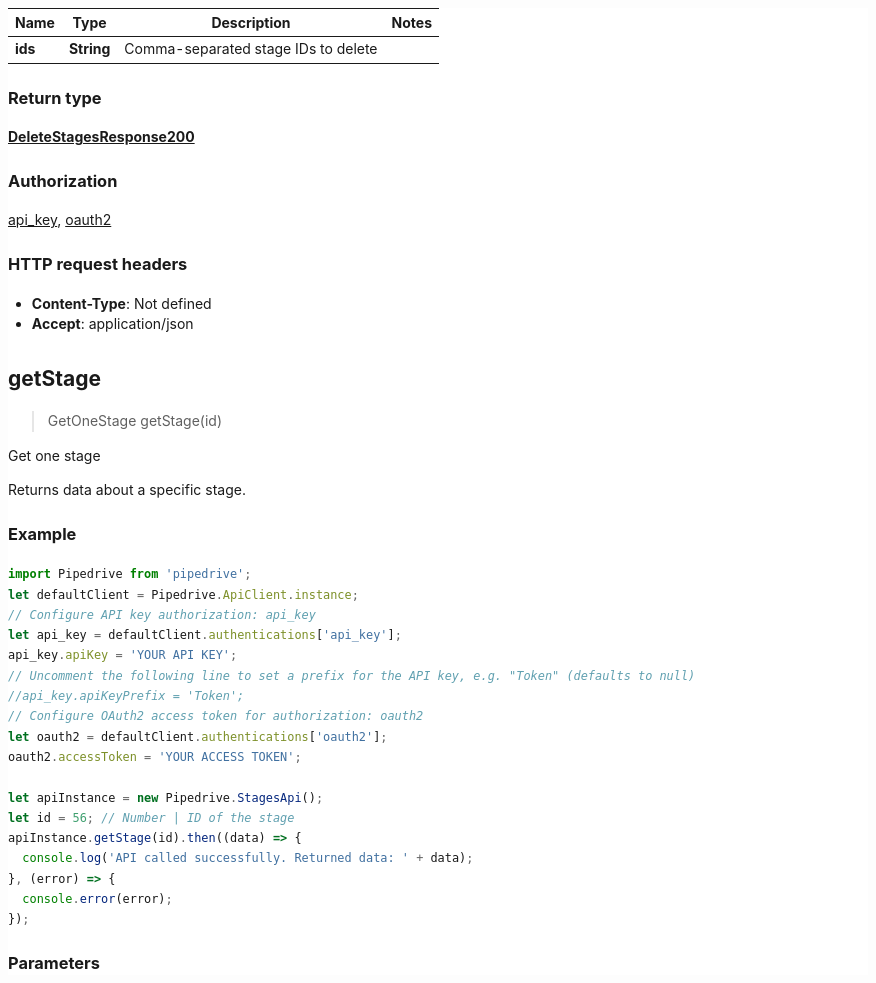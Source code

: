 
Name | Type | Description  | Notes
------------- | ------------- | ------------- | -------------
 **ids** | **String**| Comma-separated stage IDs to delete | 

### Return type

[**DeleteStagesResponse200**](DeleteStagesResponse200.md)

### Authorization

[api_key](../README.md#api_key), [oauth2](../README.md#oauth2)

### HTTP request headers

- **Content-Type**: Not defined
- **Accept**: application/json


## getStage

> GetOneStage getStage(id)

Get one stage

Returns data about a specific stage.

### Example

```javascript
import Pipedrive from 'pipedrive';
let defaultClient = Pipedrive.ApiClient.instance;
// Configure API key authorization: api_key
let api_key = defaultClient.authentications['api_key'];
api_key.apiKey = 'YOUR API KEY';
// Uncomment the following line to set a prefix for the API key, e.g. "Token" (defaults to null)
//api_key.apiKeyPrefix = 'Token';
// Configure OAuth2 access token for authorization: oauth2
let oauth2 = defaultClient.authentications['oauth2'];
oauth2.accessToken = 'YOUR ACCESS TOKEN';

let apiInstance = new Pipedrive.StagesApi();
let id = 56; // Number | ID of the stage
apiInstance.getStage(id).then((data) => {
  console.log('API called successfully. Returned data: ' + data);
}, (error) => {
  console.error(error);
});

```

### Parameters

